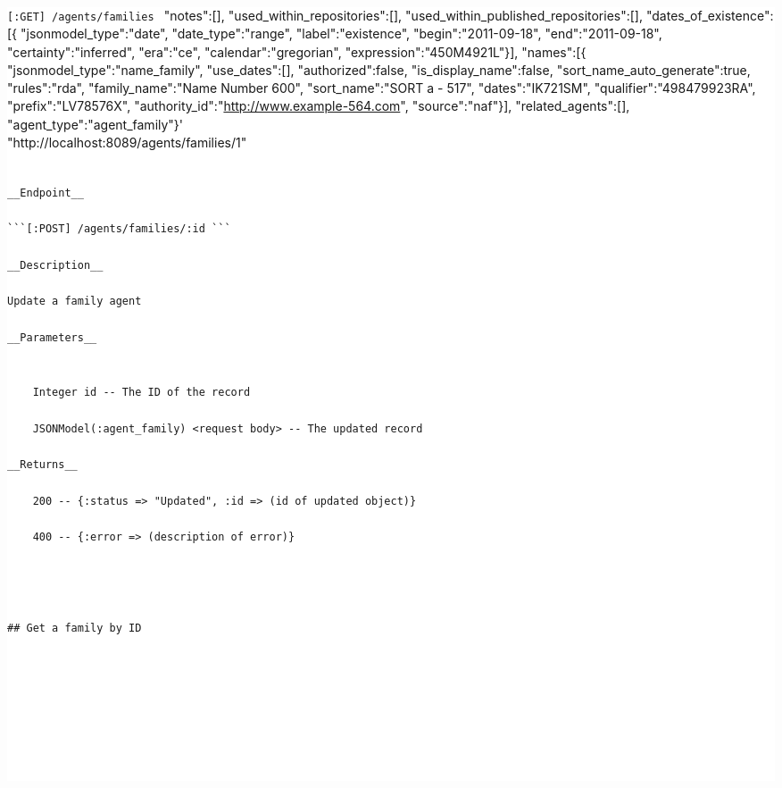 ```[:GET] /agents/families ```
"notes":[],
"used_within_repositories":[],
"used_within_published_repositories":[],
"dates_of_existence":[{ "jsonmodel_type":"date",
"date_type":"range",
"label":"existence",
"begin":"2011-09-18",
"end":"2011-09-18",
"certainty":"inferred",
"era":"ce",
"calendar":"gregorian",
"expression":"450M4921L"}],
"names":[{ "jsonmodel_type":"name_family",
"use_dates":[],
"authorized":false,
"is_display_name":false,
"sort_name_auto_generate":true,
"rules":"rda",
"family_name":"Name Number 600",
"sort_name":"SORT a - 517",
"dates":"IK721SM",
"qualifier":"498479923RA",
"prefix":"LV78576X",
"authority_id":"http://www.example-564.com",
"source":"naf"}],
"related_agents":[],
"agent_type":"agent_family"}' \
  "http://localhost:8089/agents/families/1"

```

__Endpoint__

```[:POST] /agents/families/:id ```

__Description__

Update a family agent

__Parameters__


	Integer id -- The ID of the record

	JSONModel(:agent_family) <request body> -- The updated record

__Returns__

  	200 -- {:status => "Updated", :id => (id of updated object)}

  	400 -- {:error => (description of error)}




## Get a family by ID



  
  
    
      
    
```